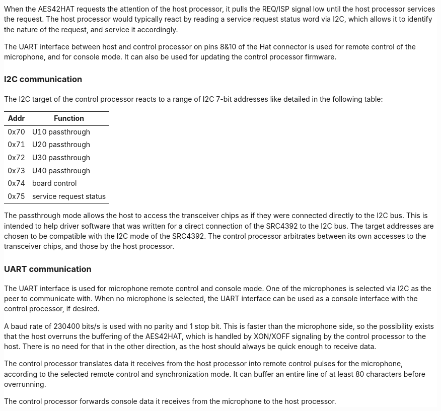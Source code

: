 When the AES42HAT requests the attention of the host processor, it pulls the
REQ/ISP signal low until the host processor services the request. The host
processor would typically react by reading a service request status word via
I2C, which allows it to identify the nature of the request, and service it
accordingly.

The UART interface between host and control processor on pins 8&10 of the Hat
connector is used for remote control of the microphone, and for console mode. It
can also be used for updating the control processor firmware.

### I2C communication

The I2C target of the control processor reacts to a range of I2C 7-bit addresses
like detailed in the following table:

| Addr | Function               |
|------|------------------------|
| 0x70 | U10 passthrough        |
| 0x71 | U20 passthrough        |
| 0x72 | U30 passthrough        |
| 0x73 | U40 passthrough        |
| 0x74 | board control          |
| 0x75 | service request status |

The passthrough mode allows the host to access the transceiver chips as if they
were connected directly to the I2C bus. This is intended to help driver software
that was written for a direct connection of the SRC4392 to the I2C bus. The
target addresses are chosen to be compatible with the I2C mode of the SRC4392.
The control processor arbitrates between its own accesses to the transceiver
chips, and those by the host processor.

### UART communication

The UART interface is used for microphone remote control and console mode. One
of the microphones is selected via I2C as the peer to communicate with. When no
microphone is selected, the UART interface can be used as a console interface
with the control processor, if desired.

A baud rate of 230400 bits/s is used with no parity and 1 stop bit. This is
faster than the microphone side, so the possibility exists that the host
overruns the buffering of the AES42HAT, which is handled by XON/XOFF signaling
by the control processor to the host. There is no need for that in the other
direction, as the host should always be quick enough to receive data.

The control processor translates data it receives from the host processor into
remote control pulses for the microphone, according to the selected remote
control and synchronization mode. It can buffer an entire line of at least 80
characters before overrunning.

The control processor forwards console data it receives from the microphone to
the host processor.
